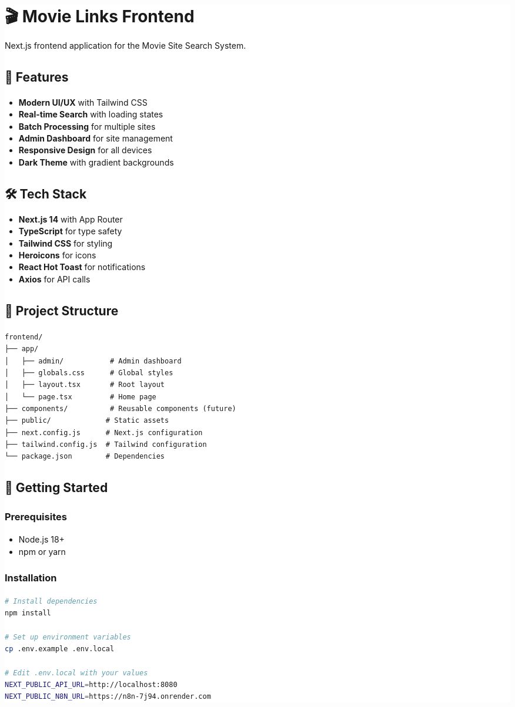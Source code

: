 # 🎬 Movie Links Frontend

Next.js frontend application for the Movie Site Search System.

## 🚀 Features

- **Modern UI/UX** with Tailwind CSS
- **Real-time Search** with loading states
- **Batch Processing** for multiple sites
- **Admin Dashboard** for site management
- **Responsive Design** for all devices
- **Dark Theme** with gradient backgrounds

## 🛠️ Tech Stack

- **Next.js 14** with App Router
- **TypeScript** for type safety
- **Tailwind CSS** for styling
- **Heroicons** for icons
- **React Hot Toast** for notifications
- **Axios** for API calls

## 📁 Project Structure

```
frontend/
├── app/
│   ├── admin/           # Admin dashboard
│   ├── globals.css      # Global styles
│   ├── layout.tsx       # Root layout
│   └── page.tsx         # Home page
├── components/          # Reusable components (future)
├── public/             # Static assets
├── next.config.js      # Next.js configuration
├── tailwind.config.js  # Tailwind configuration
└── package.json        # Dependencies
```

## 🚀 Getting Started

### Prerequisites
- Node.js 18+
- npm or yarn

### Installation

```bash
# Install dependencies
npm install

# Set up environment variables
cp .env.example .env.local

# Edit .env.local with your values
NEXT_PUBLIC_API_URL=http://localhost:8080
NEXT_PUBLIC_N8N_URL=https://n8n-7j94.onrender.com
```
